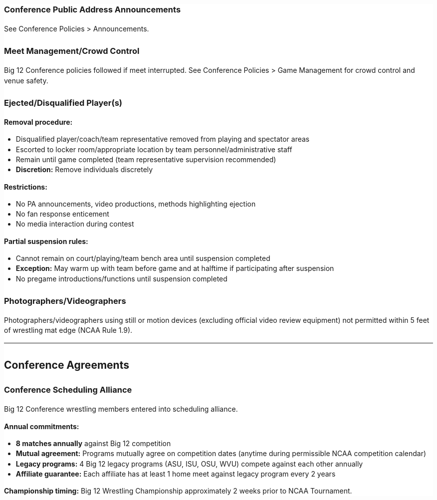 ### Conference Public Address Announcements

See Conference Policies > Announcements.

### Meet Management/Crowd Control

Big 12 Conference policies followed if meet interrupted. See Conference Policies > Game Management for crowd control and venue safety.

### Ejected/Disqualified Player(s)

**Removal procedure:**

- Disqualified player/coach/team representative removed from playing and spectator areas
- Escorted to locker room/appropriate location by team personnel/administrative staff
- Remain until game completed (team representative supervision recommended)
- **Discretion:** Remove individuals discretely

**Restrictions:**

- No PA announcements, video productions, methods highlighting ejection
- No fan response enticement
- No media interaction during contest

**Partial suspension rules:**

- Cannot remain on court/playing/team bench area until suspension completed
- **Exception:** May warm up with team before game and at halftime if participating after suspension
- No pregame introductions/functions until suspension completed

### Photographers/Videographers

Photographers/videographers using still or motion devices (excluding official video review equipment) not permitted within 5 feet of wrestling mat edge (NCAA Rule 1.9).

---

## Conference Agreements

### Conference Scheduling Alliance

Big 12 Conference wrestling members entered into scheduling alliance.

**Annual commitments:**

- **8 matches annually** against Big 12 competition
- **Mutual agreement:** Programs mutually agree on competition dates (anytime during permissible NCAA competition calendar)
- **Legacy programs:** 4 Big 12 legacy programs (ASU, ISU, OSU, WVU) compete against each other annually
- **Affiliate guarantee:** Each affiliate has at least 1 home meet against legacy program every 2 years

**Championship timing:** Big 12 Wrestling Championship approximately 2 weeks prior to NCAA Tournament.
